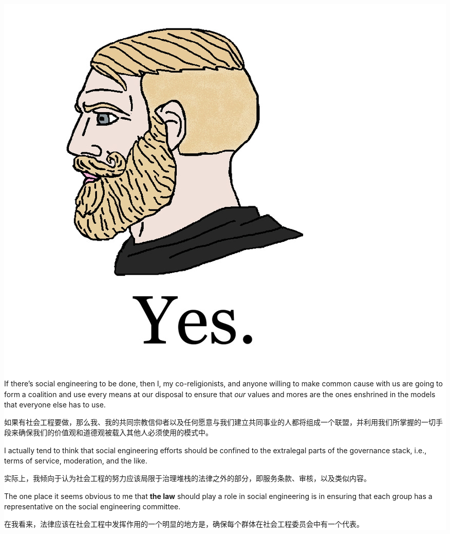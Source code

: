 [![Yes Chad | Know Your Meme](https3A2F2Fsubstack-post-media.s3.amazonaws.com2Fpublic2Fimages2F7b6fe720-90e7-4caa-b11e-dc1e7ac39b2d_680x709.png "Yes Chad | Know Your Meme")](https://substackcdn.com/image/fetch/f_auto,q_auto:good,fl_progressive:steep/https%3A%2F%2Fsubstack-post-media.s3.amazonaws.com%2Fpublic%2Fimages%2F7b6fe720-90e7-4caa-b11e-dc1e7ac39b2d_680x709.png)

If there’s social engineering to be done, then I, my co-religionists, and anyone willing to make common cause with us are going to form a coalition and use every means at our disposal to ensure that _our_ values and mores are the ones enshrined in the models that everyone else has to use.  

如果有社会工程要做，那么我、我的共同宗教信仰者以及任何愿意与我们建立共同事业的人都将组成一个联盟，并利用我们所掌握的一切手段来确保我们的价值观和道德观被载入其他人必须使用的模式中。

I actually tend to think that social engineering efforts should be confined to the extralegal parts of the governance stack, i.e., terms of service, moderation, and the like.  

实际上，我倾向于认为社会工程的努力应该局限于治理堆栈的法律之外的部分，即服务条款、审核，以及类似内容。  

The one place it seems obvious to me that **the law** should play a role in social engineering is in ensuring that each group has a representative on the social engineering committee.  

在我看来，法律应该在社会工程中发挥作用的一个明显的地方是，确保每个群体在社会工程委员会中有一个代表。
